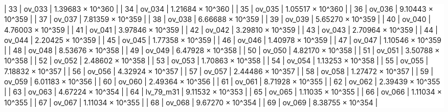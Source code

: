 | 33 | ov_033 | 1.39683 × 10^360 |
| 34 | ov_034 | 1.21684 × 10^360 |
| 35 | ov_035 | 1.05517 × 10^360 |
| 36 | ov_036 | 9.10443 × 10^359 |
| 37 | ov_037 | 7.81359 × 10^359 |
| 38 | ov_038 | 6.66688 × 10^359 |
| 39 | ov_039 | 5.65270 × 10^359 |
| 40 | ov_040 | 4.76003 × 10^359 |
| 41 | ov_041 | 3.97846 × 10^359 |
| 42 | ov_042 | 3.29810 × 10^359 |
| 43 | ov_043 | 2.70964 × 10^359 |
| 44 | ov_044 | 2.20425 × 10^359 |
| 45 | ov_045 | 1.77358 × 10^359 |
| 46 | ov_046 | 1.40978 × 10^359 |
| 47 | ov_047 | 1.10546 × 10^359 |
| 48 | ov_048 | 8.53676 × 10^358 |
| 49 | ov_049 | 6.47928 × 10^358 |
| 50 | ov_050 | 4.82170 × 10^358 |
| 51 | ov_051 | 3.50788 × 10^358 |
| 52 | ov_052 | 2.48602 × 10^358 |
| 53 | ov_053 | 1.70863 × 10^358 |
| 54 | ov_054 | 1.13253 × 10^358 |
| 55 | ov_055 | 7.18832 × 10^357 |
| 56 | ov_056 | 4.32924 × 10^357 |
| 57 | ov_057 | 2.44486 × 10^357 |
| 58 | ov_058 | 1.27472 × 10^357 |
| 59 | ov_059 | 6.01183 × 10^356 |
| 60 | ov_060 | 2.49364 × 10^356 |
| 61 | ov_061 | 8.71928 × 10^355 |
| 62 | ov_062 | 2.39439 × 10^355 |
| 63 | ov_063 | 4.67224 × 10^354 |
| 64 | lv_79_m31 | 9.11532 × 10^353 |
| 65 | ov_065 | 1.11035 × 10^355 |
| 66 | ov_066 | 1.11034 × 10^355 |
| 67 | ov_067 | 1.11034 × 10^355 |
| 68 | ov_068 | 9.67270 × 10^354 |
| 69 | ov_069 | 8.38755 × 10^354 |